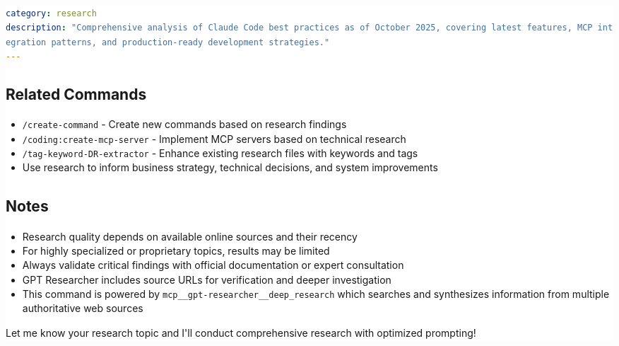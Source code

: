    ```yaml
   category: research
   description: "Comprehensive analysis of Claude Code best practices as of October 2025, covering latest features, MCP integration patterns, and production-ready development strategies."
   ---
   ```

## Related Commands

- `/create-command` - Create new commands based on research findings
- `/coding:create-mcp-server` - Implement MCP servers based on technical research
- `/tag-keyword-DR-extractor` - Enhance existing research files with keywords and tags
- Use research to inform business strategy, technical decisions, and system improvements

## Notes

- Research quality depends on available online sources and their recency
- For highly specialized or proprietary topics, results may be limited
- Always validate critical findings with official documentation or expert consultation
- GPT Researcher includes source URLs for verification and deeper investigation
- This command is powered by `mcp__gpt-researcher__deep_research` which searches and synthesizes information from multiple authoritative web sources

Let me know your research topic and I'll conduct comprehensive research with optimized prompting!
